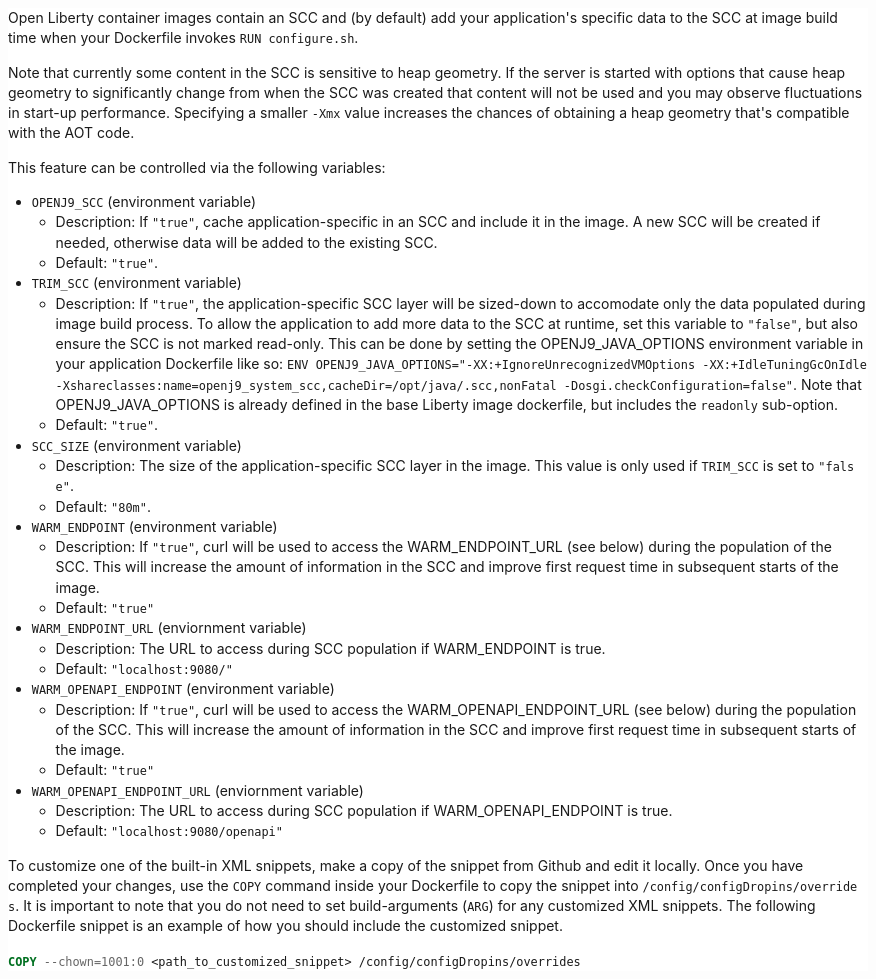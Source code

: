 Open Liberty container images contain an SCC and (by default) add your application's specific data to the SCC at image build time when your Dockerfile invokes `RUN configure.sh`.

Note that currently some content in the SCC is sensitive to heap geometry. If the server is started with options that cause heap geometry to significantly change from when the SCC was created that content will not be used and you may observe fluctuations in start-up performance. Specifying a smaller `-Xmx` value increases the chances of obtaining a heap geometry that's compatible with the AOT code.

This feature can be controlled via the following variables:

* `OPENJ9_SCC` (environment variable)
  *  Description: If `"true"`, cache application-specific in an SCC and include it in the image. A new SCC will be created if needed, otherwise data will be added to the existing SCC.
  *  Default: `"true"`.
* `TRIM_SCC` (environment variable)
  * Description: If `"true"`, the application-specific SCC layer will be sized-down to accomodate only the data populated during image build process. To allow the application to add more data to the SCC at runtime, set this variable to `"false"`, but also ensure the SCC is not marked read-only. This can be done by setting the OPENJ9_JAVA_OPTIONS environment variable in your application Dockerfile like so: `ENV OPENJ9_JAVA_OPTIONS="-XX:+IgnoreUnrecognizedVMOptions -XX:+IdleTuningGcOnIdle -Xshareclasses:name=openj9_system_scc,cacheDir=/opt/java/.scc,nonFatal -Dosgi.checkConfiguration=false"`. Note that OPENJ9_JAVA_OPTIONS is already defined in the base Liberty image dockerfile, but includes the `readonly` sub-option.
  * Default: `"true"`.
* `SCC_SIZE` (environment variable)
  * Description: The size of the application-specific SCC layer in the image. This value is only used if `TRIM_SCC` is set to `"false"`.
  * Default: `"80m"`.
* `WARM_ENDPOINT` (environment variable)
  * Description: If `"true"`, curl will be used to access the WARM_ENDPOINT_URL (see below) during the population of the SCC. This will increase the amount of information in the SCC and improve first request time in subsequent starts of the image.
  * Default: `"true"`
* `WARM_ENDPOINT_URL` (enviornment variable)
  * Description: The URL to access during SCC population if WARM_ENDPOINT is true.
  * Default: `"localhost:9080/"`
* `WARM_OPENAPI_ENDPOINT` (environment variable)
  * Description: If `"true"`, curl will be used to access the WARM_OPENAPI_ENDPOINT_URL (see below) during the population of the SCC. This will increase the amount of information in the SCC and improve first request time in subsequent starts of the image.
  * Default: `"true"`
* `WARM_OPENAPI_ENDPOINT_URL` (enviornment variable)
  * Description: The URL to access during SCC population if WARM_OPENAPI_ENDPOINT is true.
  * Default: `"localhost:9080/openapi"`

To customize one of the built-in XML snippets, make a copy of the snippet from Github and edit it locally. Once you have completed your changes, use the `COPY` command inside your Dockerfile to copy the snippet into `/config/configDropins/overrides`. It is important to note that you do not need to set build-arguments (`ARG`) for any customized XML snippets. The following Dockerfile snippet is an example of how you should include the customized snippet.

```dockerfile
COPY --chown=1001:0 <path_to_customized_snippet> /config/configDropins/overrides
```
